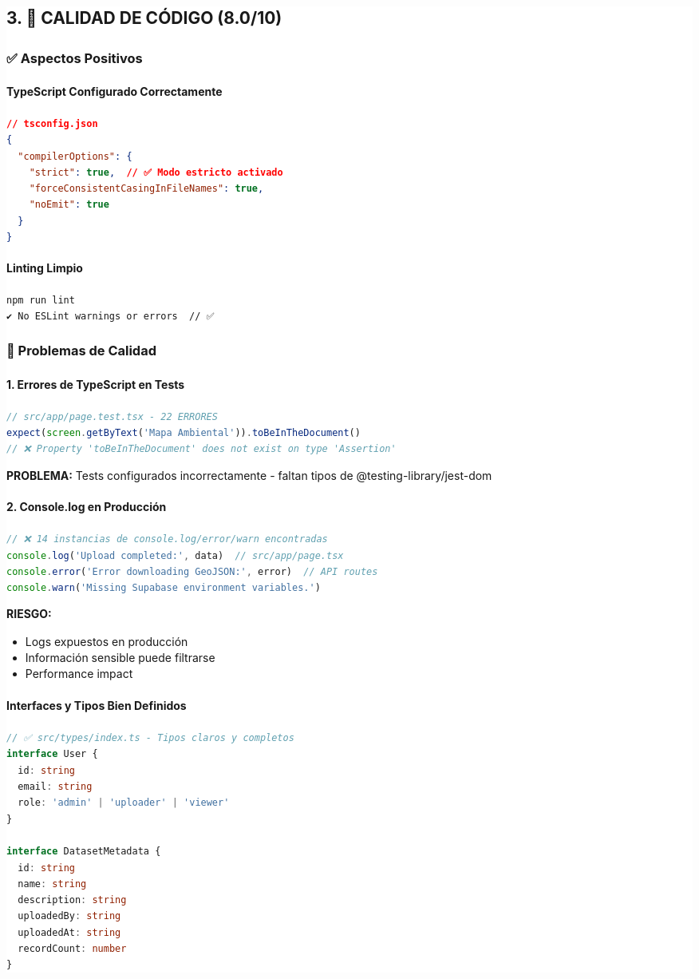 ## 3. 💎 CALIDAD DE CÓDIGO (8.0/10)

### ✅ Aspectos Positivos

#### TypeScript Configurado Correctamente
```json
// tsconfig.json
{
  "compilerOptions": {
    "strict": true,  // ✅ Modo estricto activado
    "forceConsistentCasingInFileNames": true,
    "noEmit": true
  }
}
```

#### Linting Limpio
```bash
npm run lint
✔ No ESLint warnings or errors  // ✅
```

### 🔴 Problemas de Calidad

#### 1. Errores de TypeScript en Tests
```typescript
// src/app/page.test.tsx - 22 ERRORES
expect(screen.getByText('Mapa Ambiental')).toBeInTheDocument()
// ❌ Property 'toBeInTheDocument' does not exist on type 'Assertion'
```

**PROBLEMA:** Tests configurados incorrectamente - faltan tipos de @testing-library/jest-dom

#### 2. Console.log en Producción
```typescript
// ❌ 14 instancias de console.log/error/warn encontradas
console.log('Upload completed:', data)  // src/app/page.tsx
console.error('Error downloading GeoJSON:', error)  // API routes
console.warn('Missing Supabase environment variables.')
```

**RIESGO:** 
- Logs expuestos en producción
- Información sensible puede filtrarse
- Performance impact

#### Interfaces y Tipos Bien Definidos
```typescript
// ✅ src/types/index.ts - Tipos claros y completos
interface User {
  id: string
  email: string
  role: 'admin' | 'uploader' | 'viewer'
}

interface DatasetMetadata {
  id: string
  name: string
  description: string
  uploadedBy: string
  uploadedAt: string
  recordCount: number
}
```
